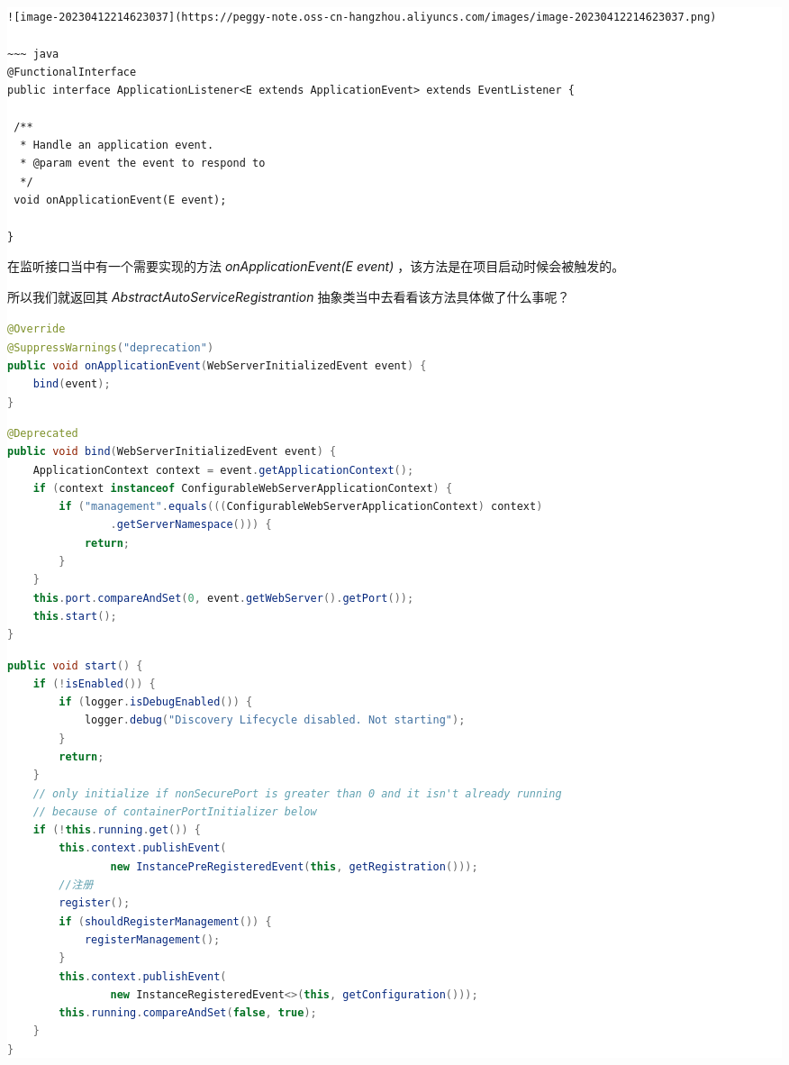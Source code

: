    ~~~
![image-20230412214623037](https://peggy-note.oss-cn-hangzhou.aliyuncs.com/images/image-20230412214623037.png)

~~~ java
@FunctionalInterface
public interface ApplicationListener<E extends ApplicationEvent> extends EventListener {

	/**
	 * Handle an application event.
	 * @param event the event to respond to
	 */
	void onApplicationEvent(E event);

}
~~~

在监听接口当中有一个需要实现的方法 _onApplicationEvent(E event)_ ，该方法是在项目启动时候会被触发的。

所以我们就返回其 _AbstractAutoServiceRegistrantion_ 抽象类当中去看看该方法具体做了什么事呢？

~~~ java
@Override
@SuppressWarnings("deprecation")
public void onApplicationEvent(WebServerInitializedEvent event) {
	bind(event);
}
~~~

~~~ java
@Deprecated
public void bind(WebServerInitializedEvent event) {
	ApplicationContext context = event.getApplicationContext();
	if (context instanceof ConfigurableWebServerApplicationContext) {
		if ("management".equals(((ConfigurableWebServerApplicationContext) context)
				.getServerNamespace())) {
			return;
		}
	}
	this.port.compareAndSet(0, event.getWebServer().getPort());
	this.start();
}
~~~

~~~ java
public void start() {
	if (!isEnabled()) {
		if (logger.isDebugEnabled()) {
			logger.debug("Discovery Lifecycle disabled. Not starting");
		}
		return;
	}
	// only initialize if nonSecurePort is greater than 0 and it isn't already running
	// because of containerPortInitializer below
	if (!this.running.get()) {
		this.context.publishEvent(
				new InstancePreRegisteredEvent(this, getRegistration()));
        //注册
		register();
		if (shouldRegisterManagement()) {
			registerManagement();
		}
		this.context.publishEvent(
				new InstanceRegisteredEvent<>(this, getConfiguration()));
		this.running.compareAndSet(false, true);
	}
}
~~~